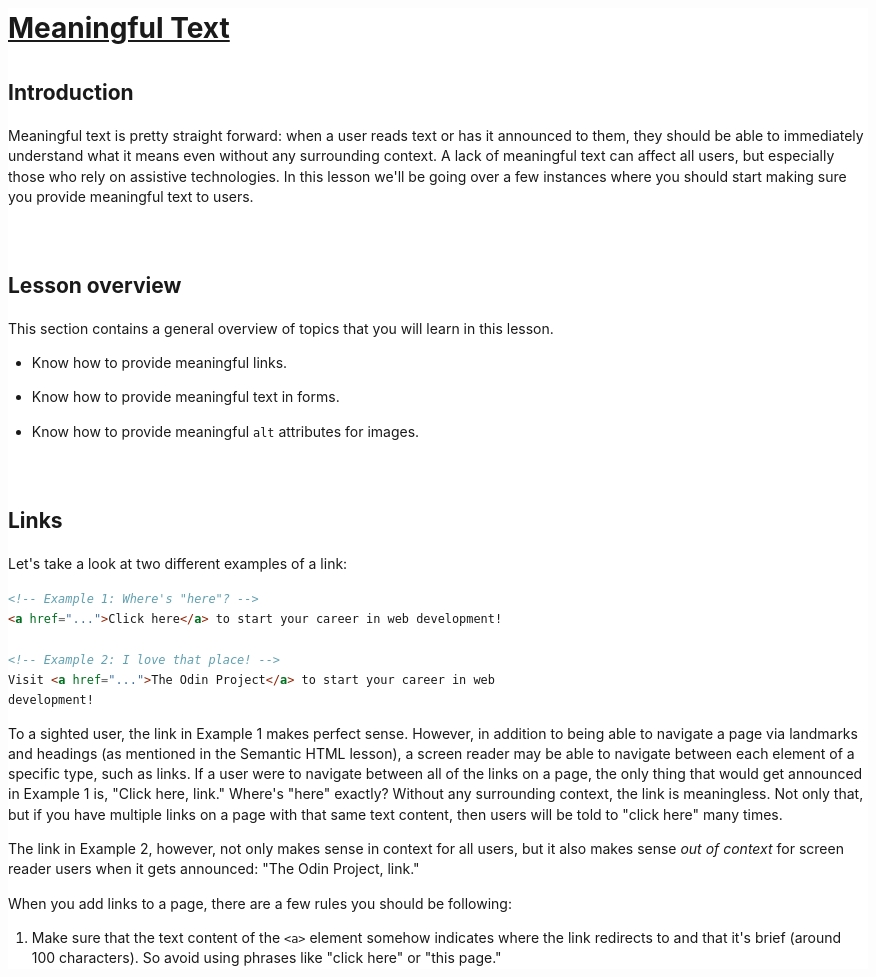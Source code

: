 # [Meaningful Text](https://www.theodinproject.com/lessons/node-path-advanced-html-and-css-meaningful-text)

## Introduction

Meaningful text is pretty straight forward: when a user reads text or has it announced to them, they should be able to immediately understand what it means even without any surrounding context. A lack of meaningful text can affect all users, but especially those who rely on assistive technologies. In this lesson we'll be going over a few instances where you should start making sure you provide meaningful text to users.

<br>

## Lesson overview

This section contains a general overview of topics that you will learn in this lesson.

- Know how to provide meaningful links.

- Know how to provide meaningful text in forms.

- Know how to provide meaningful `alt` attributes for images.

<br>

## Links

Let's take a look at two different examples of a link:

```html
<!-- Example 1: Where's "here"? -->
<a href="...">Click here</a> to start your career in web development!

<!-- Example 2: I love that place! -->
Visit <a href="...">The Odin Project</a> to start your career in web
development!
```

To a sighted user, the link in Example 1 makes perfect sense. However, in addition to being able to navigate a page via landmarks and headings (as mentioned in the Semantic HTML lesson), a screen reader may be able to navigate between each element of a specific type, such as links. If a user were to navigate between all of the links on a page, the only thing that would get announced in Example 1 is, "Click here, link." Where's "here" exactly? Without any surrounding context, the link is meaningless. Not only that, but if you have multiple links on a page with that same text content, then users will be told to "click here" many times.

The link in Example 2, however, not only makes sense in context for all users, but it also makes sense _out of context_ for screen reader users when it gets announced: "The Odin Project, link."

When you add links to a page, there are a few rules you should be following:

1. Make sure that the text content of the `<a>` element somehow indicates where the link redirects to and that it's brief (around 100 characters). So avoid using phrases like "click here" or "this page."

